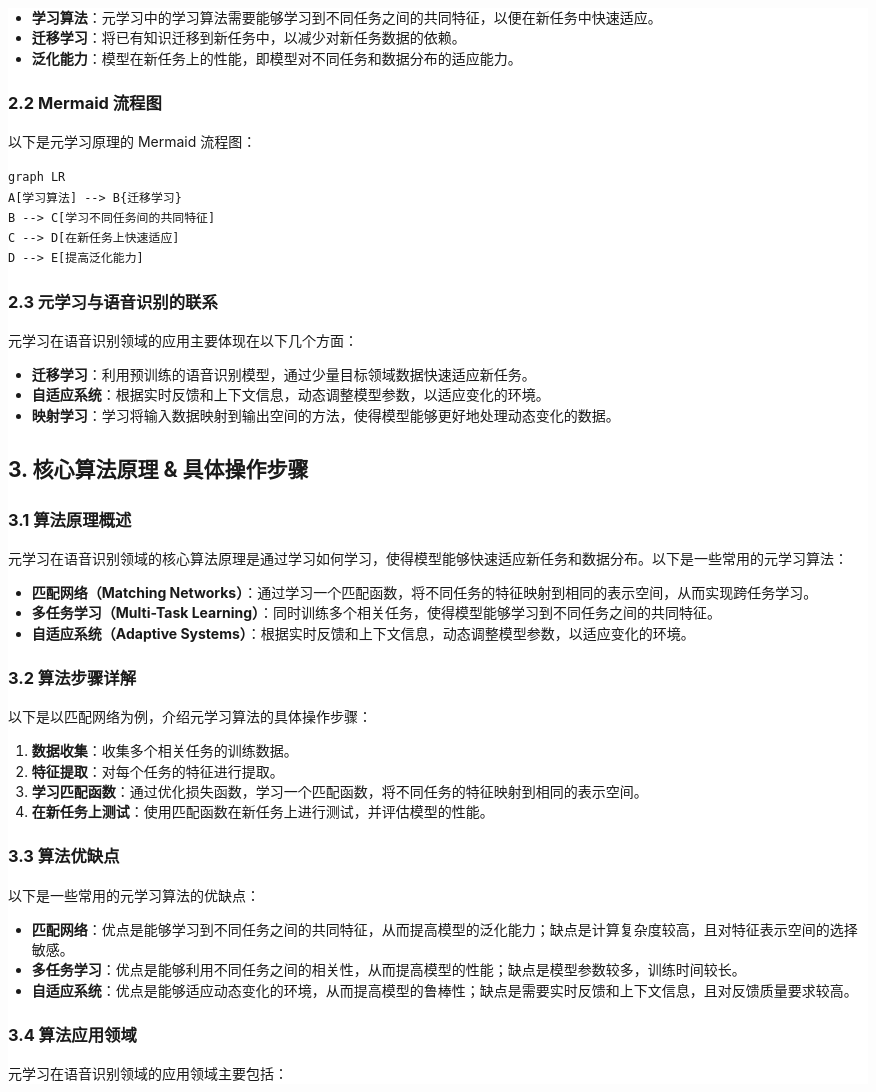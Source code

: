 - **学习算法**：元学习中的学习算法需要能够学习到不同任务之间的共同特征，以便在新任务中快速适应。
- **迁移学习**：将已有知识迁移到新任务中，以减少对新任务数据的依赖。
- **泛化能力**：模型在新任务上的性能，即模型对不同任务和数据分布的适应能力。

### 2.2 Mermaid 流程图

以下是元学习原理的 Mermaid 流程图：

```mermaid
graph LR
A[学习算法] --> B{迁移学习}
B --> C[学习不同任务间的共同特征]
C --> D[在新任务上快速适应]
D --> E[提高泛化能力]
```

### 2.3 元学习与语音识别的联系

元学习在语音识别领域的应用主要体现在以下几个方面：

- **迁移学习**：利用预训练的语音识别模型，通过少量目标领域数据快速适应新任务。
- **自适应系统**：根据实时反馈和上下文信息，动态调整模型参数，以适应变化的环境。
- **映射学习**：学习将输入数据映射到输出空间的方法，使得模型能够更好地处理动态变化的数据。

## 3. 核心算法原理 & 具体操作步骤

### 3.1 算法原理概述

元学习在语音识别领域的核心算法原理是通过学习如何学习，使得模型能够快速适应新任务和数据分布。以下是一些常用的元学习算法：

- **匹配网络（Matching Networks）**：通过学习一个匹配函数，将不同任务的特征映射到相同的表示空间，从而实现跨任务学习。
- **多任务学习（Multi-Task Learning）**：同时训练多个相关任务，使得模型能够学习到不同任务之间的共同特征。
- **自适应系统（Adaptive Systems）**：根据实时反馈和上下文信息，动态调整模型参数，以适应变化的环境。

### 3.2 算法步骤详解

以下是以匹配网络为例，介绍元学习算法的具体操作步骤：

1. **数据收集**：收集多个相关任务的训练数据。
2. **特征提取**：对每个任务的特征进行提取。
3. **学习匹配函数**：通过优化损失函数，学习一个匹配函数，将不同任务的特征映射到相同的表示空间。
4. **在新任务上测试**：使用匹配函数在新任务上进行测试，并评估模型的性能。

### 3.3 算法优缺点

以下是一些常用的元学习算法的优缺点：

- **匹配网络**：优点是能够学习到不同任务之间的共同特征，从而提高模型的泛化能力；缺点是计算复杂度较高，且对特征表示空间的选择敏感。
- **多任务学习**：优点是能够利用不同任务之间的相关性，从而提高模型的性能；缺点是模型参数较多，训练时间较长。
- **自适应系统**：优点是能够适应动态变化的环境，从而提高模型的鲁棒性；缺点是需要实时反馈和上下文信息，且对反馈质量要求较高。

### 3.4 算法应用领域

元学习在语音识别领域的应用领域主要包括：
